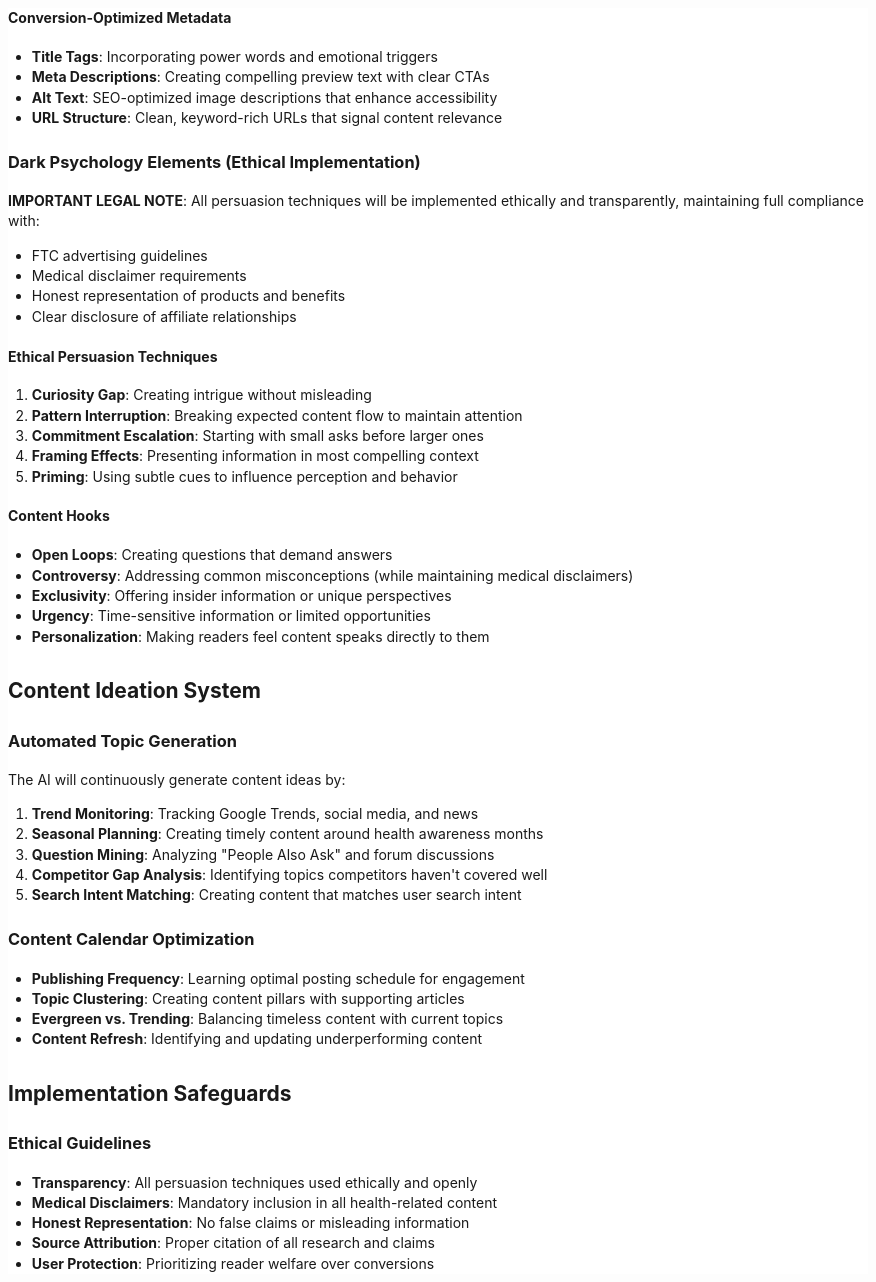 #### Conversion-Optimized Metadata
- **Title Tags**: Incorporating power words and emotional triggers
- **Meta Descriptions**: Creating compelling preview text with clear CTAs
- **Alt Text**: SEO-optimized image descriptions that enhance accessibility
- **URL Structure**: Clean, keyword-rich URLs that signal content relevance

### Dark Psychology Elements (Ethical Implementation)

**IMPORTANT LEGAL NOTE**: All persuasion techniques will be implemented ethically and transparently, maintaining full compliance with:
- FTC advertising guidelines
- Medical disclaimer requirements
- Honest representation of products and benefits
- Clear disclosure of affiliate relationships

#### Ethical Persuasion Techniques
1. **Curiosity Gap**: Creating intrigue without misleading
2. **Pattern Interruption**: Breaking expected content flow to maintain attention
3. **Commitment Escalation**: Starting with small asks before larger ones
4. **Framing Effects**: Presenting information in most compelling context
5. **Priming**: Using subtle cues to influence perception and behavior

#### Content Hooks
- **Open Loops**: Creating questions that demand answers
- **Controversy**: Addressing common misconceptions (while maintaining medical disclaimers)
- **Exclusivity**: Offering insider information or unique perspectives
- **Urgency**: Time-sensitive information or limited opportunities
- **Personalization**: Making readers feel content speaks directly to them

## Content Ideation System

### Automated Topic Generation
The AI will continuously generate content ideas by:
1. **Trend Monitoring**: Tracking Google Trends, social media, and news
2. **Seasonal Planning**: Creating timely content around health awareness months
3. **Question Mining**: Analyzing "People Also Ask" and forum discussions
4. **Competitor Gap Analysis**: Identifying topics competitors haven't covered well
5. **Search Intent Matching**: Creating content that matches user search intent

### Content Calendar Optimization
- **Publishing Frequency**: Learning optimal posting schedule for engagement
- **Topic Clustering**: Creating content pillars with supporting articles
- **Evergreen vs. Trending**: Balancing timeless content with current topics
- **Content Refresh**: Identifying and updating underperforming content

## Implementation Safeguards

### Ethical Guidelines
- **Transparency**: All persuasion techniques used ethically and openly
- **Medical Disclaimers**: Mandatory inclusion in all health-related content
- **Honest Representation**: No false claims or misleading information
- **Source Attribution**: Proper citation of all research and claims
- **User Protection**: Prioritizing reader welfare over conversions

